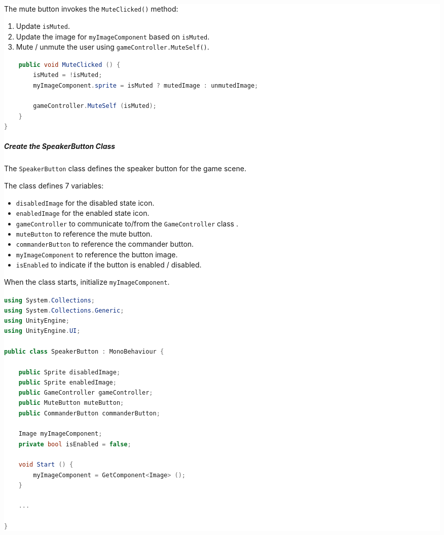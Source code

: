 The mute button invokes the `MuteClicked()` method:

1. Update `isMuted`.
2. Update the image for `myImageComponent` based on `isMuted`.
3. Mute / unmute the user using `gameController.MuteSelf()`.

```csharp
	public void MuteClicked () {
		isMuted = !isMuted;
		myImageComponent.sprite = isMuted ? mutedImage : unmutedImage;

		gameController.MuteSelf (isMuted);
	}
}
```

##### Create the SpeakerButton Class

The `SpeakerButton` class defines the speaker button for the game scene.

The class defines 7 variables:

- `disabledImage` for the disabled state icon.
- `enabledImage` for the enabled state icon.
- `gameController` to communicate to/from the `GameController` class .
- `muteButton` to reference the mute button.
- `commanderButton` to reference the commander button.
- `myImageComponent` to reference the button image.
- `isEnabled` to indicate if the button is enabled / disabled.

When the class starts, initialize `myImageComponent`.

```csharp
using System.Collections;
using System.Collections.Generic;
using UnityEngine;
using UnityEngine.UI;

public class SpeakerButton : MonoBehaviour {

	public Sprite disabledImage;
	public Sprite enabledImage;
	public GameController gameController;
	public MuteButton muteButton;
	public CommanderButton commanderButton;

	Image myImageComponent;
	private bool isEnabled = false;

	void Start () {
		myImageComponent = GetComponent<Image> ();
	}
	
	...
	
}
```
